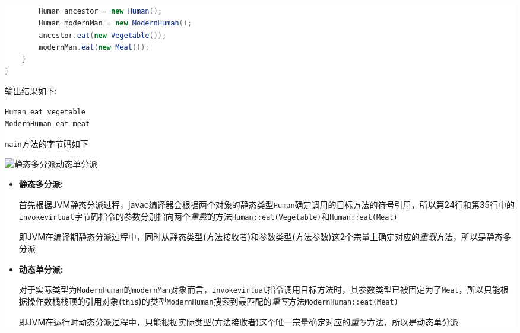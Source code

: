 ```java
        Human ancestor = new Human();
        Human modernMan = new ModernHuman();
        ancestor.eat(new Vegetable());
        modernMan.eat(new Meat());
    }
}
```

输出结果如下:

```sh
Human eat vegetable
ModernHuman eat meat
```

`main`方法的字节码如下

![静态多分派动态单分派](https://s2.loli.net/2023/04/07/HeWvkVmZdqrtJLQ.png)

- **静态多分派**:

  首先根据JVM静态分派过程，javac编译器会根据两个对象的静态类型`Human`确定调用的目标方法的符号引用，所以第24行和第35行中的`invokevirtual`字节码指令的参数分别指向两个*重载*的方法`Human::eat(Vegetable)`和`Human::eat(Meat)`
  
  即JVM在编译期静态分派过程中，同时从静态类型(方法接收者)和参数类型(方法参数)这2个宗量上确定对应的*重载*方法，所以是静态多分派

- **动态单分派**:
  
  对于实际类型为`ModernHuman`的`modernMan`对象而言，`invokevirtual`指令调用目标方法时，其参数类型已被固定为了`Meat`，所以只能根据操作数栈栈顶的引用对象(`this`)的类型`ModernHuman`搜索到最匹配的*重写*方法`ModernHuman::eat(Meat)`

  即JVM在运行时动态分派过程中，只能根据实际类型(方法接收者)这个唯一宗量确定对应的*重写*方法，所以是动态单分派

